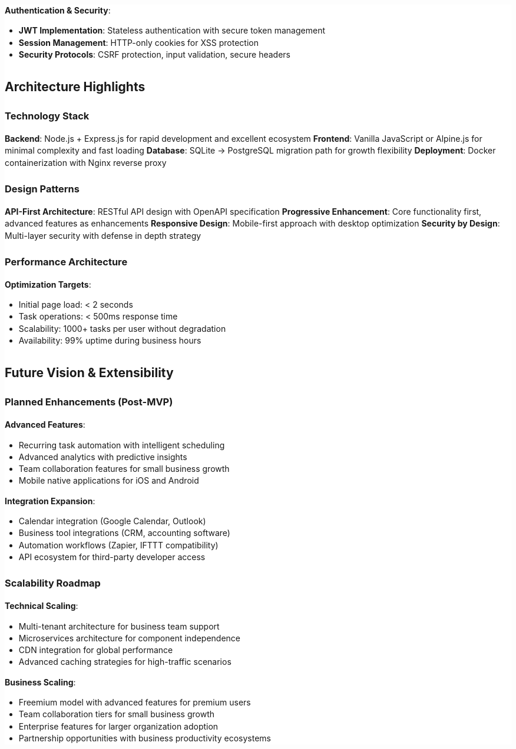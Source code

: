 **Authentication & Security**:
- **JWT Implementation**: Stateless authentication with secure token management
- **Session Management**: HTTP-only cookies for XSS protection
- **Security Protocols**: CSRF protection, input validation, secure headers

## Architecture Highlights

### Technology Stack
**Backend**: Node.js + Express.js for rapid development and excellent ecosystem
**Frontend**: Vanilla JavaScript or Alpine.js for minimal complexity and fast loading
**Database**: SQLite → PostgreSQL migration path for growth flexibility
**Deployment**: Docker containerization with Nginx reverse proxy

### Design Patterns
**API-First Architecture**: RESTful API design with OpenAPI specification
**Progressive Enhancement**: Core functionality first, advanced features as enhancements
**Responsive Design**: Mobile-first approach with desktop optimization
**Security by Design**: Multi-layer security with defense in depth strategy

### Performance Architecture
**Optimization Targets**:
- Initial page load: < 2 seconds
- Task operations: < 500ms response time
- Scalability: 1000+ tasks per user without degradation
- Availability: 99% uptime during business hours

## Future Vision & Extensibility

### Planned Enhancements (Post-MVP)
**Advanced Features**:
- Recurring task automation with intelligent scheduling
- Advanced analytics with predictive insights
- Team collaboration features for small business growth
- Mobile native applications for iOS and Android

**Integration Expansion**:
- Calendar integration (Google Calendar, Outlook)
- Business tool integrations (CRM, accounting software)
- Automation workflows (Zapier, IFTTT compatibility)
- API ecosystem for third-party developer access

### Scalability Roadmap
**Technical Scaling**:
- Multi-tenant architecture for business team support
- Microservices architecture for component independence
- CDN integration for global performance
- Advanced caching strategies for high-traffic scenarios

**Business Scaling**:
- Freemium model with advanced features for premium users
- Team collaboration tiers for small business growth
- Enterprise features for larger organization adoption
- Partnership opportunities with business productivity ecosystems

